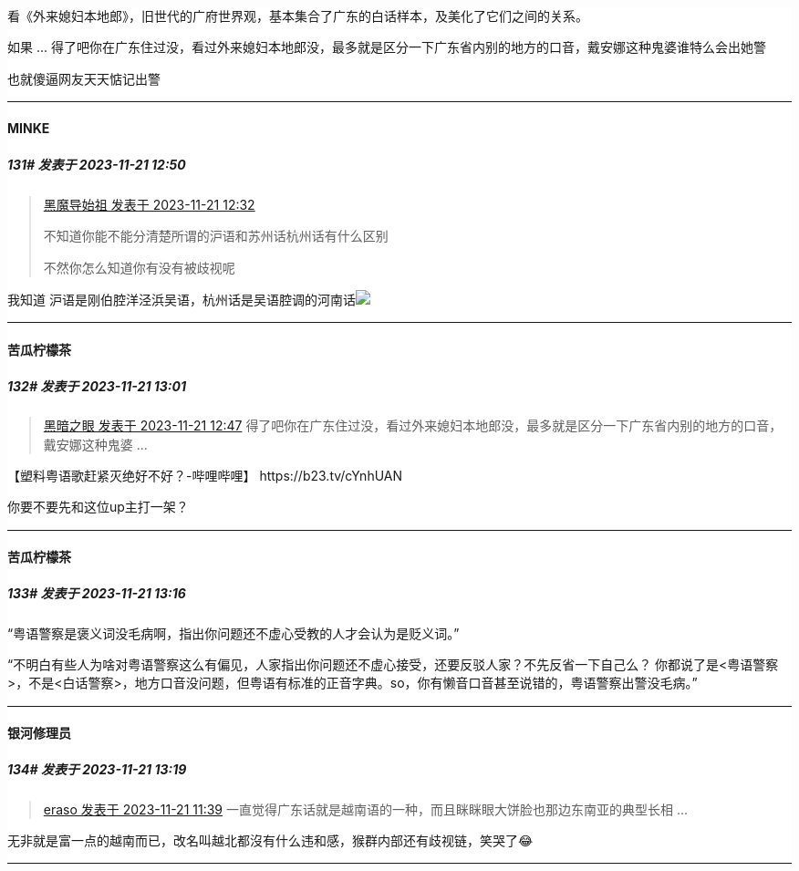 看《外来媳妇本地郎》，旧世代的广府世界观，基本集合了广东的白话样本，及美化了它们之间的关系。

如果 ...</blockquote>
得了吧你在广东住过没，看过外来媳妇本地郎没，最多就是区分一下广东省内别的地方的口音，戴安娜这种鬼婆谁特么会出她警

也就傻逼网友天天惦记出警

*****

####  MINKE  
##### 131#       发表于 2023-11-21 12:50

<blockquote><a href="httphttps://bbs.saraba1st.com/2b/forum.php?mod=redirect&amp;goto=findpost&amp;pid=63098348&amp;ptid=2161354" target="_blank">黑魔导始祖 发表于 2023-11-21 12:32</a>

不知道你能不能分清楚所谓的沪语和苏州话杭州话有什么区别

不然你怎么知道你有没有被歧视呢</blockquote>
我知道 沪语是刚伯腔洋泾浜吴语，杭州话是吴语腔调的河南话<img src="https://static.saraba1st.com/image/smiley/face2017/037.png" referrerpolicy="no-referrer">


*****

####  苦瓜柠檬茶  
##### 132#       发表于 2023-11-21 13:01

<blockquote><a href="httphttps://bbs.saraba1st.com/2b/forum.php?mod=redirect&amp;goto=findpost&amp;pid=63098476&amp;ptid=2161354" target="_blank">黑暗之眼 发表于 2023-11-21 12:47</a>
得了吧你在广东住过没，看过外来媳妇本地郎没，最多就是区分一下广东省内别的地方的口音，戴安娜这种鬼婆 ...</blockquote>
【塑料粤语歌赶紧灭绝好不好？-哔哩哔哩】 https://b23.tv/cYnhUAN

你要不要先和这位up主打一架？


*****

####  苦瓜柠檬茶  
##### 133#       发表于 2023-11-21 13:16

“粤语警察是褒义词没毛病啊，指出你问题还不虚心受教的人才会认为是贬义词。”

“不明白有些人为啥对粤语警察这么有偏见，人家指出你问题还不虚心接受，还要反驳人家？不先反省一下自己么？
你都说了是&lt;粤语警察&gt;，不是&lt;白话警察&gt;，地方口音没问题，但粤语有标准的正音字典。so，你有懒音口音甚至说错的，粤语警察出警没毛病。”

*****

####  银河修理员  
##### 134#       发表于 2023-11-21 13:19

<blockquote><a href="httphttps://bbs.saraba1st.com/2b/forum.php?mod=redirect&amp;goto=findpost&amp;pid=63097710&amp;ptid=2161354" target="_blank">eraso 发表于 2023-11-21 11:39</a>
一直觉得广东话就是越南语的一种，而且眯眯眼大饼脸也那边东南亚的典型长相 ...</blockquote>
无非就是富一点的越南而已，改名叫越北都沒有什么违和感，猴群内部还有歧视链，笑哭了😂


*****
